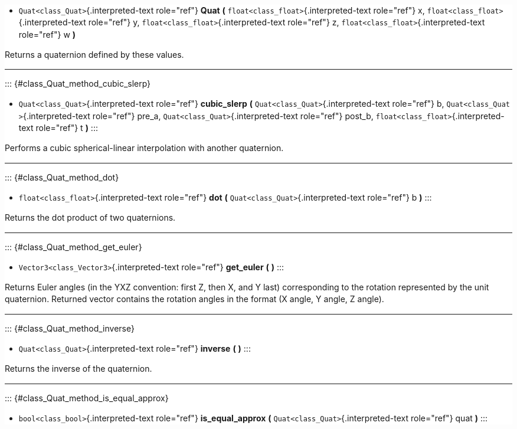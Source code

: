 -   `Quat<class_Quat>`{.interpreted-text role="ref"} **Quat** **(**
    `float<class_float>`{.interpreted-text role="ref"} x,
    `float<class_float>`{.interpreted-text role="ref"} y,
    `float<class_float>`{.interpreted-text role="ref"} z,
    `float<class_float>`{.interpreted-text role="ref"} w **)**

Returns a quaternion defined by these values.

------------------------------------------------------------------------

::: {#class_Quat_method_cubic_slerp}
-   `Quat<class_Quat>`{.interpreted-text role="ref"} **cubic\_slerp**
    **(** `Quat<class_Quat>`{.interpreted-text role="ref"} b,
    `Quat<class_Quat>`{.interpreted-text role="ref"} pre\_a,
    `Quat<class_Quat>`{.interpreted-text role="ref"} post\_b,
    `float<class_float>`{.interpreted-text role="ref"} t **)**
:::

Performs a cubic spherical-linear interpolation with another quaternion.

------------------------------------------------------------------------

::: {#class_Quat_method_dot}
-   `float<class_float>`{.interpreted-text role="ref"} **dot** **(**
    `Quat<class_Quat>`{.interpreted-text role="ref"} b **)**
:::

Returns the dot product of two quaternions.

------------------------------------------------------------------------

::: {#class_Quat_method_get_euler}
-   `Vector3<class_Vector3>`{.interpreted-text role="ref"}
    **get\_euler** **(** **)**
:::

Returns Euler angles (in the YXZ convention: first Z, then X, and Y
last) corresponding to the rotation represented by the unit quaternion.
Returned vector contains the rotation angles in the format (X angle, Y
angle, Z angle).

------------------------------------------------------------------------

::: {#class_Quat_method_inverse}
-   `Quat<class_Quat>`{.interpreted-text role="ref"} **inverse** **(**
    **)**
:::

Returns the inverse of the quaternion.

------------------------------------------------------------------------

::: {#class_Quat_method_is_equal_approx}
-   `bool<class_bool>`{.interpreted-text role="ref"}
    **is\_equal\_approx** **(** `Quat<class_Quat>`{.interpreted-text
    role="ref"} quat **)**
:::
